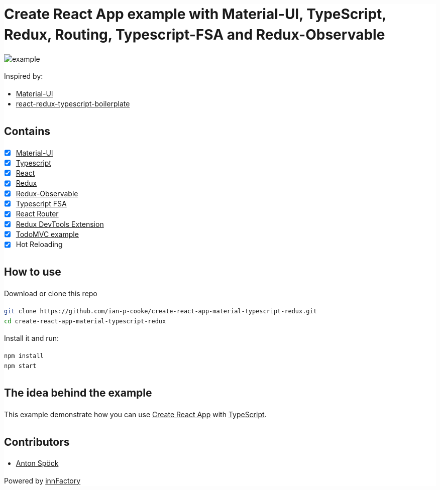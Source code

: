 # Create React App example with Material-UI, TypeScript, Redux, Routing, Typescript-FSA and Redux-Observable

<img width="100%" src="screenshot.png" alt="example"/>

Inspired by:
 * [Material-UI](https://github.com/mui-org/material-ui)
 * [react-redux-typescript-boilerplate](https://github.com/rokoroku/react-redux-typescript-boilerplate)

## Contains

- [x] [Material-UI](https://github.com/mui-org/material-ui)
- [x] [Typescript](https://www.typescriptlang.org/)
- [x] [React](https://facebook.github.io/react/)
- [x] [Redux](https://github.com/reactjs/redux)
- [x] [Redux-Observable](https://redux-observable.js.org/)
- [x] [Typescript FSA](https://www.npmjs.com/package/typescript-fsa)
- [x] [React Router](https://github.com/ReactTraining/react-router)
- [x] [Redux DevTools Extension](https://github.com/zalmoxisus/redux-devtools-extension)
- [x] [TodoMVC example](http://todomvc.com)
- [x] Hot Reloading

## How to use

Download or clone this repo

```bash
git clone https://github.com/ian-p-cooke/create-react-app-material-typescript-redux.git
cd create-react-app-material-typescript-redux
```

Install it and run:

```bash
npm install
npm start
```

## The idea behind the example

This example demonstrate how you can use [Create React App](https://github.com/facebookincubator/create-react-app) with [TypeScript](https://github.com/Microsoft/TypeScript).

## Contributors

* [Anton Spöck](https://github.com/spoeck)

Powered by [innFactory](https://innfactory.de/)